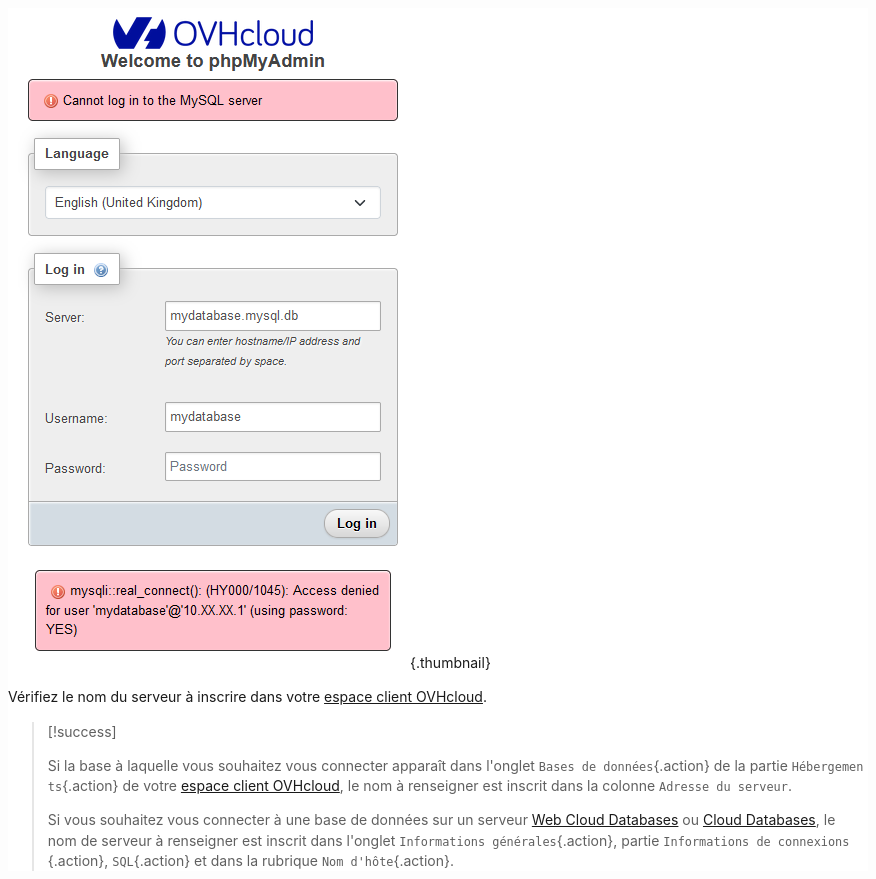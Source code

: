 ![name_or_service_not_known](images/pma-error-hy000-1045.png){.thumbnail}

Vérifiez le nom du serveur à inscrire dans votre [espace client OVHcloud](https://ca.ovh.com/auth/?action=gotomanager&from=https://www.ovh.com/ca/fr/&ovhSubsidiary=qc).

> [!success]
>
> Si la base à laquelle vous souhaitez vous connecter apparaît dans l'onglet `Bases de données`{.action} de la partie `Hébergements`{.action} de votre [espace client OVHcloud](https://ca.ovh.com/auth/?action=gotomanager&from=https://www.ovh.com/ca/fr/&ovhSubsidiary=qc), le nom à renseigner est inscrit dans la colonne `Adresse du serveur`.
>
> Si vous souhaitez vous connecter à une base de données sur un serveur [Web Cloud Databases](/pages/web_cloud/web_cloud_databases/starting_with_clouddb) ou [Cloud Databases](https://www.ovhcloud.com/fr-ca/web-cloud/databases/), le nom de serveur à renseigner est inscrit dans l'onglet `Informations générales`{.action}, partie `Informations de connexions`{.action}, `SQL`{.action} et dans la rubrique `Nom d'hôte`{.action}.
>
